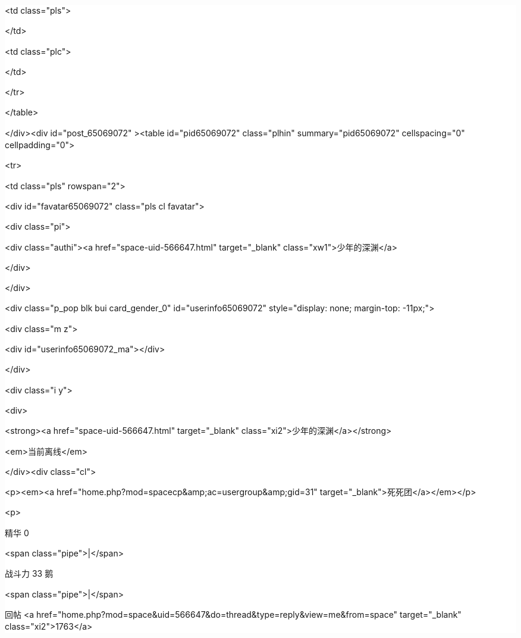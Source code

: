 &lt;td class="pls"&gt;

&lt;/td&gt;

&lt;td class="plc"&gt;

&lt;/td&gt;

&lt;/tr&gt;

&lt;/table&gt;

&lt;/div&gt;&lt;div id="post_65069072" &gt;&lt;table id="pid65069072" class="plhin" summary="pid65069072" cellspacing="0" cellpadding="0"&gt;

&lt;tr&gt;

 &lt;td class="pls" rowspan="2"&gt;

&lt;div id="favatar65069072" class="pls cl favatar"&gt;

&lt;div class="pi"&gt;

&lt;div class="authi"&gt;&lt;a href="space-uid-566647.html" target="_blank" class="xw1"&gt;少年的深渊&lt;/a&gt;

&lt;/div&gt;

&lt;/div&gt;

&lt;div class="p_pop blk bui card_gender_0" id="userinfo65069072" style="display: none; margin-top: -11px;"&gt;

&lt;div class="m z"&gt;

&lt;div id="userinfo65069072_ma"&gt;&lt;/div&gt;

&lt;/div&gt;

&lt;div class="i y"&gt;

&lt;div&gt;

&lt;strong&gt;&lt;a href="space-uid-566647.html" target="_blank" class="xi2"&gt;少年的深渊&lt;/a&gt;&lt;/strong&gt;

&lt;em&gt;当前离线&lt;/em&gt;

&lt;/div&gt;&lt;div class="cl"&gt;

&lt;p&gt;&lt;em&gt;&lt;a href="home.php?mod=spacecp&amp;amp;ac=usergroup&amp;amp;gid=31" target="_blank"&gt;死死团&lt;/a&gt;&lt;/em&gt;&lt;/p&gt;

&lt;p&gt;

精华  0

&lt;span class="pipe"&gt;|&lt;/span&gt;

战斗力  33 鹅

&lt;span class="pipe"&gt;|&lt;/span&gt;

回帖  &lt;a href="home.php?mod=space&amp;uid=566647&amp;do=thread&amp;type=reply&amp;view=me&amp;from=space" target="_blank" class="xi2"&gt;1763&lt;/a&gt;
